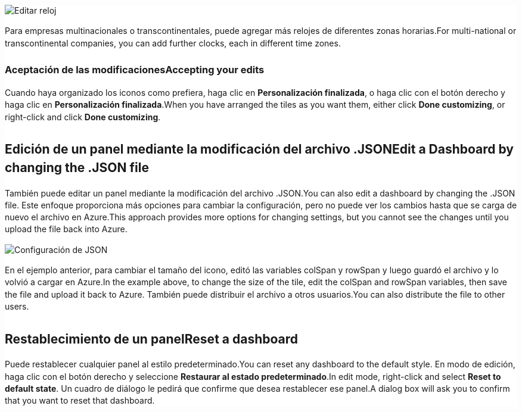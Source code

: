 ![Editar reloj](../images/7-edit-clock.png)

<span data-ttu-id="d780e-208">Para empresas multinacionales o transcontinentales, puede agregar más relojes de diferentes zonas horarias.</span><span class="sxs-lookup"><span data-stu-id="d780e-208">For multi-national or transcontinental companies, you can add further clocks, each in different time zones.</span></span>

### <a name="accepting-your-edits"></a><span data-ttu-id="d780e-209">Aceptación de las modificaciones</span><span class="sxs-lookup"><span data-stu-id="d780e-209">Accepting your edits</span></span>

<span data-ttu-id="d780e-210">Cuando haya organizado los iconos como prefiera, haga clic en **Personalización finalizada**, o haga clic con el botón derecho y haga clic en **Personalización finalizada**.</span><span class="sxs-lookup"><span data-stu-id="d780e-210">When you have arranged the tiles as you want them, either click **Done customizing**, or right-click and click **Done customizing**.</span></span>

## <a name="edit-a-dashboard-by-changing-the-json-file"></a><span data-ttu-id="d780e-211">Edición de un panel mediante la modificación del archivo .JSON</span><span class="sxs-lookup"><span data-stu-id="d780e-211">Edit a Dashboard by changing the .JSON file</span></span>

<span data-ttu-id="d780e-212">También puede editar un panel mediante la modificación del archivo .JSON.</span><span class="sxs-lookup"><span data-stu-id="d780e-212">You can also edit a dashboard by changing the .JSON file.</span></span> <span data-ttu-id="d780e-213">Este enfoque proporciona más opciones para cambiar la configuración, pero no puede ver los cambios hasta que se carga de nuevo el archivo en Azure.</span><span class="sxs-lookup"><span data-stu-id="d780e-213">This approach provides more options for changing settings, but you cannot see the changes until you upload the file back into Azure.</span></span>

![Configuración de JSON](../images/7-json-code.png)

<span data-ttu-id="d780e-215">En el ejemplo anterior, para cambiar el tamaño del icono, editó las variables colSpan y rowSpan y luego guardó el archivo y lo volvió a cargar en Azure.</span><span class="sxs-lookup"><span data-stu-id="d780e-215">In the example above, to change the size of the tile, edit the colSpan and rowSpan variables, then save the file and upload it back to Azure.</span></span> <span data-ttu-id="d780e-216">También puede distribuir el archivo a otros usuarios.</span><span class="sxs-lookup"><span data-stu-id="d780e-216">You can also distribute the file to other users.</span></span>

## <a name="reset-a-dashboard"></a><span data-ttu-id="d780e-217">Restablecimiento de un panel</span><span class="sxs-lookup"><span data-stu-id="d780e-217">Reset a dashboard</span></span>

<span data-ttu-id="d780e-218">Puede restablecer cualquier panel al estilo predeterminado.</span><span class="sxs-lookup"><span data-stu-id="d780e-218">You can reset any dashboard to the default style.</span></span> <span data-ttu-id="d780e-219">En modo de edición, haga clic con el botón derecho y seleccione **Restaurar al estado predeterminado**.</span><span class="sxs-lookup"><span data-stu-id="d780e-219">In edit mode, right-click and select **Reset to default state**.</span></span> <span data-ttu-id="d780e-220">Un cuadro de diálogo le pedirá que confirme que desea restablecer ese panel.</span><span class="sxs-lookup"><span data-stu-id="d780e-220">A dialog box will ask you to confirm that you want to reset that dashboard.</span></span>
